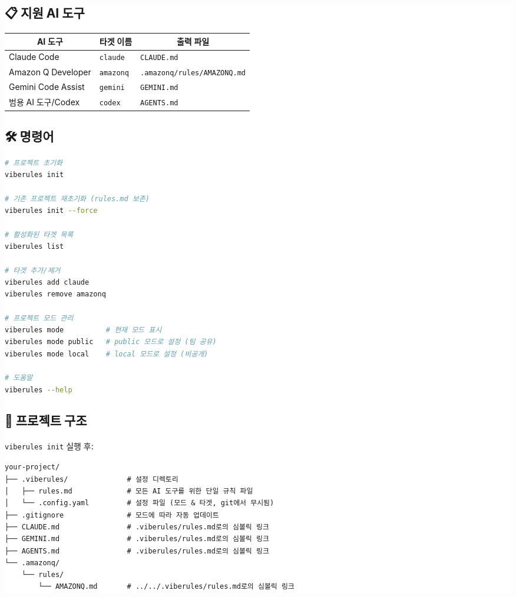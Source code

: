 ## 📋 지원 AI 도구

| AI 도구 | 타겟 이름 | 출력 파일 |
|---------|-------------|--------------|
| Claude Code | `claude` | `CLAUDE.md` |
| Amazon Q Developer | `amazonq` | `.amazonq/rules/AMAZONQ.md` |
| Gemini Code Assist | `gemini` | `GEMINI.md` |
| 범용 AI 도구/Codex | `codex` | `AGENTS.md` |

## 🛠️ 명령어

```bash
# 프로젝트 초기화
viberules init

# 기존 프로젝트 재초기화 (rules.md 보존)
viberules init --force

# 활성화된 타겟 목록
viberules list

# 타겟 추가/제거
viberules add claude
viberules remove amazonq

# 프로젝트 모드 관리
viberules mode          # 현재 모드 표시
viberules mode public   # public 모드로 설정 (팀 공유)
viberules mode local    # local 모드로 설정 (비공개)

# 도움말
viberules --help
```

## 📁 프로젝트 구조

`viberules init` 실행 후:

```
your-project/
├── .viberules/              # 설정 디렉토리
│   ├── rules.md             # 모든 AI 도구를 위한 단일 규칙 파일
│   └── .config.yaml         # 설정 파일 (모드 & 타겟, git에서 무시됨)
├── .gitignore               # 모드에 따라 자동 업데이트
├── CLAUDE.md                # .viberules/rules.md로의 심볼릭 링크
├── GEMINI.md                # .viberules/rules.md로의 심볼릭 링크
├── AGENTS.md                # .viberules/rules.md로의 심볼릭 링크
└── .amazonq/
    └── rules/
        └── AMAZONQ.md       # ../../.viberules/rules.md로의 심볼릭 링크
```
